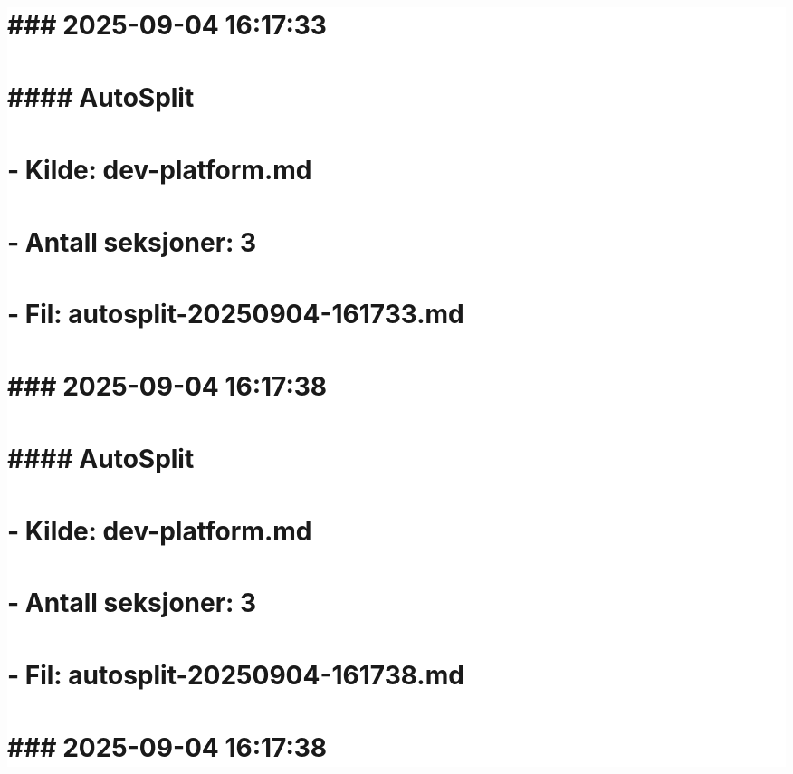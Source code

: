#

#

#

#

# \### 2025-09-04 16:17:33

# \#### AutoSplit

# \- Kilde: dev-platform.md

# \- Antall seksjoner: 3

# \- Fil: autosplit-20250904-161733.md

#

#

#

#

# \### 2025-09-04 16:17:38

# \#### AutoSplit

# \- Kilde: dev-platform.md

# \- Antall seksjoner: 3

# \- Fil: autosplit-20250904-161738.md

#

#

#

#

# \### 2025-09-04 16:17:38
